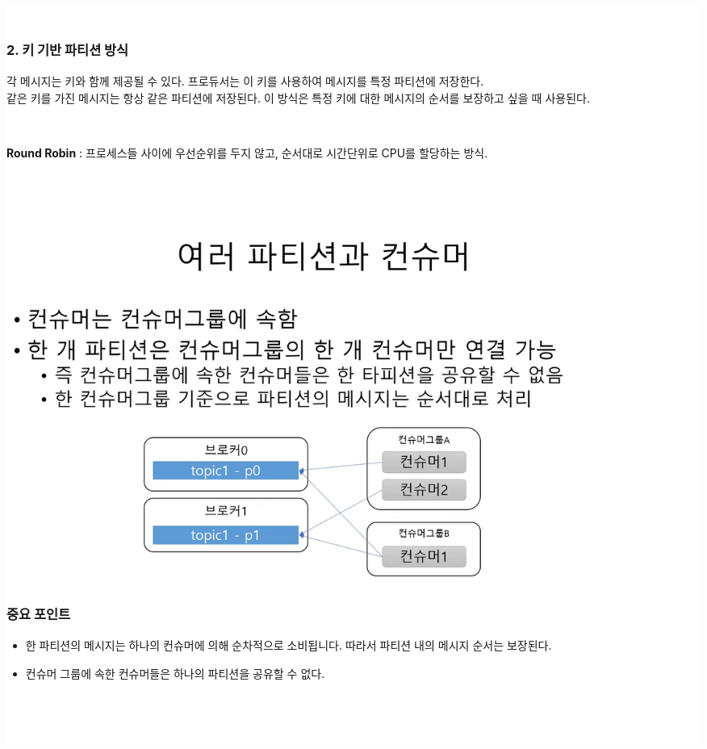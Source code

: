 <br>

### 2. 키 기반 파티션 방식

각 메시지는 키와 함께 제공될 수 있다. 프로듀서는 이 키를 사용하여 메시지를 특정 파티션에 저장한다. <br>
같은 키를 가진 메시지는 항상 같은 파티션에 저장된다. 이 방식은 특정 키에 대한 메시지의 순서를 보장하고 싶을 때 사용된다.

<br> 

**Round Robin** : 프로세스들 사이에 우선순위를 두지 않고, 순서대로 시간단위로 CPU를 할당하는 방식.

<br><br><br>

<img src="../image/kafka-1/kafka-1-6.png" width="700">

<br>

### 중요 포인트

* 한 파티션의 메시지는 하나의 컨슈머에 의해 순차적으로 소비됩니다. 따라서 파티션 내의 메시지 순서는 보장된다.


* 컨슈머 그룹에 속한 컨슈머들은 하나의 파티션을 공유할 수 없다.

<br><br><br>
